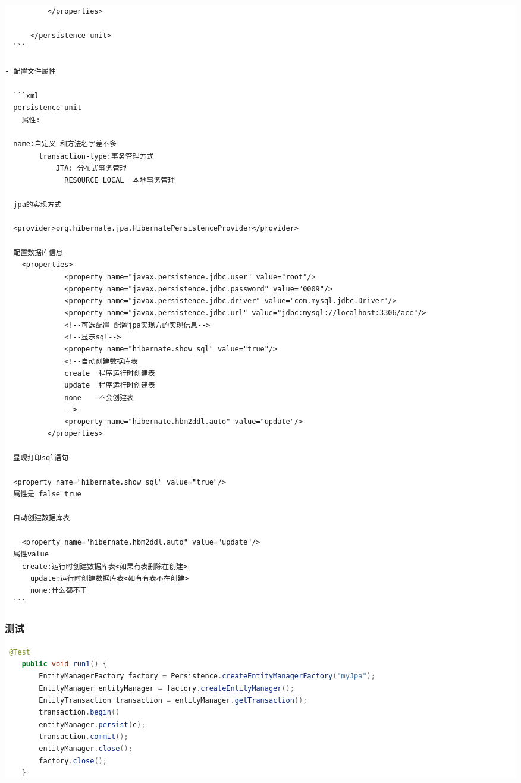               </properties>
      
          </persistence-unit>
      ```

    - 配置文件属性

      ```xml
      persistence-unit
      	属性:
      
      name:自定义 和方法名字差不多
      		transaction-type:事务管理方式
      			JTA: 分布式事务管理
                  RESOURCE_LOCAL  本地事务管理
      
      jpa的实现方式
      
      <provider>org.hibernate.jpa.HibernatePersistenceProvider</provider>
      
      配置数据库信息
        <properties>
                  <property name="javax.persistence.jdbc.user" value="root"/>
                  <property name="javax.persistence.jdbc.password" value="0009"/>
                  <property name="javax.persistence.jdbc.driver" value="com.mysql.jdbc.Driver"/>
                  <property name="javax.persistence.jdbc.url" value="jdbc:mysql://localhost:3306/acc"/>
                  <!--可选配置 配置jpa实现方的实现信息-->
                  <!--显示sql-->
                  <property name="hibernate.show_sql" value="true"/>
                  <!--自动创建数据库表
                  create  程序运行时创建表
                  update  程序运行时创建表
                  none    不会创建表
                  -->
                  <property name="hibernate.hbm2ddl.auto" value="update"/>
              </properties>
      
      显现打印sql语句
      
      <property name="hibernate.show_sql" value="true"/>
      属性是 false true
      
      自动创建数据库表
      
        <property name="hibernate.hbm2ddl.auto" value="update"/>
      属性value 
      	create:运行时创建数据库表<如果有表删除在创建>
          update:运行时创建数据库表<如有有表不在创建>
          none:什么都不干
      ```

### 测试

```java
 @Test
    public void run1() {
        EntityManagerFactory factory = Persistence.createEntityManagerFactory("myJpa");
        EntityManager entityManager = factory.createEntityManager();
        EntityTransaction transaction = entityManager.getTransaction();
        transaction.begin()
        entityManager.persist(c);
        transaction.commit();
        entityManager.close();
        factory.close();
    }
```
